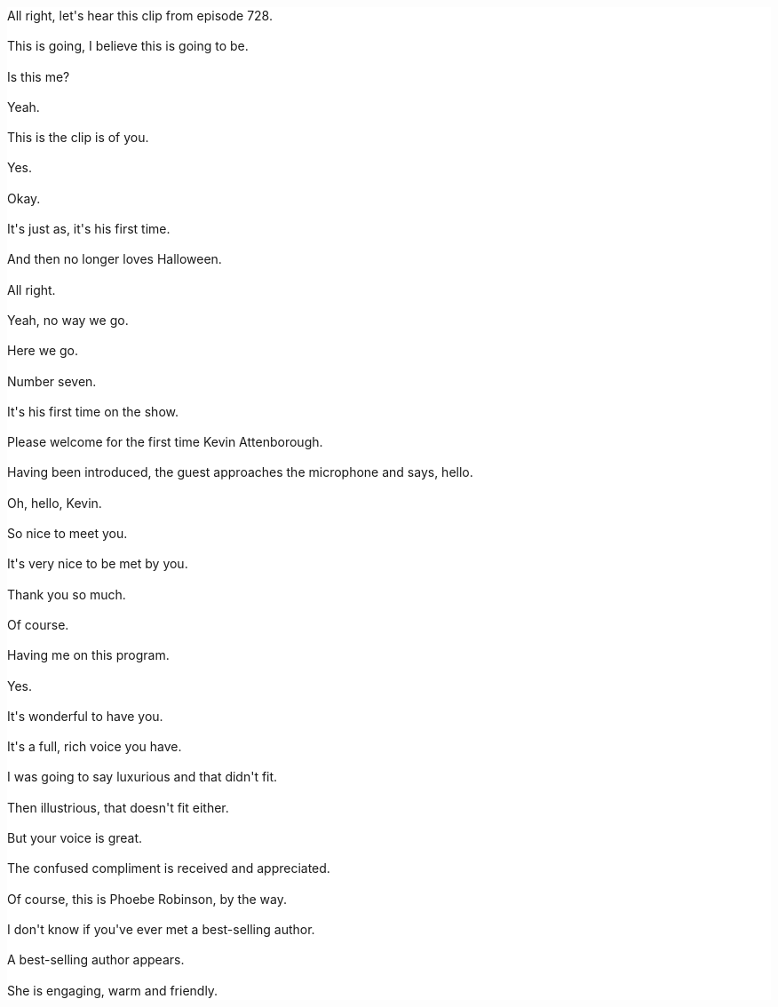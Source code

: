 All right, let's hear this clip from episode 728.

This is going, I believe this is going to be.

Is this me?

Yeah.

This is the clip is of you.

Yes.

Okay.

It's just as, it's his first time.

And then no longer loves Halloween.

All right.

Yeah, no way we go.

Here we go.

Number seven.

It's his first time on the show.

Please welcome for the first time Kevin Attenborough.

Having been introduced, the guest approaches the microphone and says, hello.

Oh, hello, Kevin.

So nice to meet you.

It's very nice to be met by you.

Thank you so much.

Of course.

Having me on this program.

Yes.

It's wonderful to have you.

It's a full, rich voice you have.

I was going to say luxurious and that didn't fit.

Then illustrious, that doesn't fit either.

But your voice is great.

The confused compliment is received and appreciated.

Of course, this is Phoebe Robinson, by the way.

I don't know if you've ever met a best-selling author.

A best-selling author appears.

She is engaging, warm and friendly.
